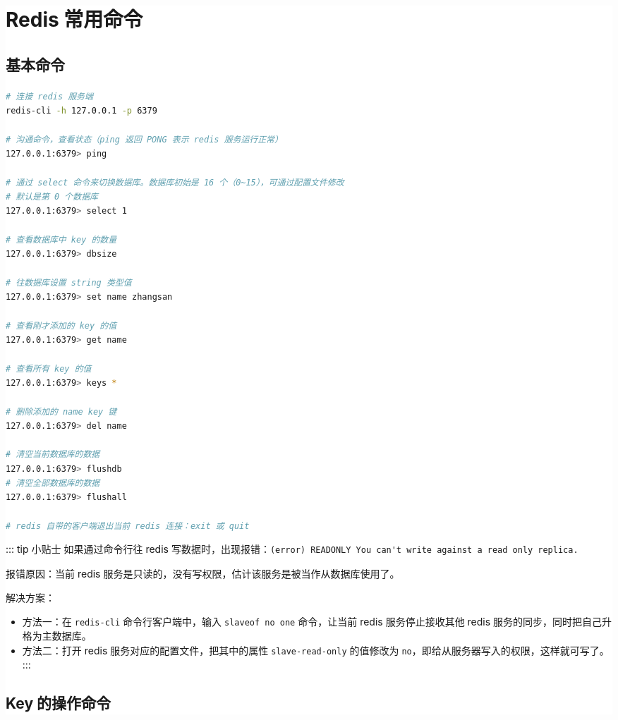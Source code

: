 # Redis 常用命令

## 基本命令

```bash
# 连接 redis 服务端
redis-cli -h 127.0.0.1 -p 6379

# 沟通命令，查看状态（ping 返回 PONG 表示 redis 服务运行正常）
127.0.0.1:6379> ping

# 通过 select 命令来切换数据库。数据库初始是 16 个（0~15），可通过配置文件修改
# 默认是第 0 个数据库
127.0.0.1:6379> select 1

# 查看数据库中 key 的数量
127.0.0.1:6379> dbsize

# 往数据库设置 string 类型值
127.0.0.1:6379> set name zhangsan

# 查看刚才添加的 key 的值
127.0.0.1:6379> get name

# 查看所有 key 的值
127.0.0.1:6379> keys *

# 删除添加的 name key 键
127.0.0.1:6379> del name

# 清空当前数据库的数据
127.0.0.1:6379> flushdb
# 清空全部数据库的数据
127.0.0.1:6379> flushall

# redis 自带的客户端退出当前 redis 连接：exit 或 quit
```

::: tip 小贴士
如果通过命令行往 redis 写数据时，出现报错：`(error) READONLY You can't write against a read only replica.`

报错原因：当前 redis 服务是只读的，没有写权限，估计该服务是被当作从数据库使用了。

解决方案：

* 方法一：在 `redis-cli` 命令行客户端中，输入 `slaveof no one` 命令，让当前 redis 服务停止接收其他 redis 服务的同步，同时把自己升格为主数据库。
* 方法二：打开 redis 服务对应的配置文件，把其中的属性 `slave-read-only` 的值修改为 `no`，即给从服务器写入的权限，这样就可写了。
:::

## Key 的操作命令
